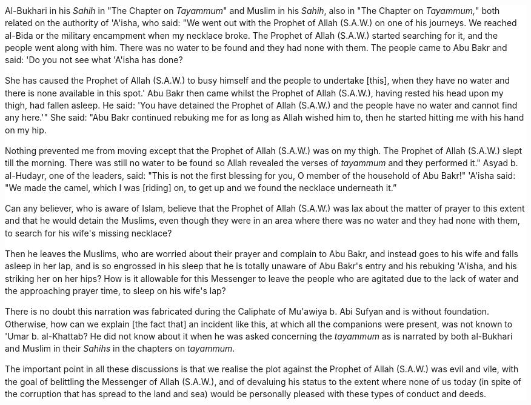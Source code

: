 Al-Bukhari in his *Sahih* in "The Chapter on *Tayammum*" and Muslim in
his *Sahih*, also in "The Chapter on *Tayammum,*" both related on the
authority of 'A'isha, who said: "We went out with the Prophet of Allah
(S.A.W.) on one of his journeys. We reached al-Bida or the military
encampment when my necklace broke. The Prophet of Allah (S.A.W.) started
searching for it, and the people went along with him. There was no water
to be found and they had none with them. The people came to Abu Bakr and
said: 'Do you not see what 'A'isha has done?

She has caused the Prophet of Allah (S.A.W.) to busy himself and the
people to undertake [this], when they have no water and there is none
available in this spot.' Abu Bakr then came whilst the Prophet of Allah
(S.A.W.), having rested his head upon my thigh, had fallen asleep. He
said: 'You have detained the Prophet of Allah (S.A.W.) and the people
have no water and cannot find any here.'" She said: "Abu Bakr continued
rebuking me for as long as Allah wished him to, then he started hitting
me with his hand on my hip.

Nothing prevented me from moving except that the Prophet of Allah
(S.A.W.) was on my thigh. The Prophet of Allah (S.A.W.) slept till the
morning. There was still no water to be found so Allah revealed the
verses of *tayammum* and they performed it." Asyad b. al-Hudayr, one of
the leaders, said: "This is not the first blessing for you, O member of
the household of Abu Bakr!" 'A'isha said: "We made the camel, which I
was [riding] on, to get up and we found the necklace underneath it.”

Can any believer, who is aware of Islam, believe that the Prophet of
Allah (S.A.W.) was lax about the matter of prayer to this extent and
that he would detain the Muslims, even though they were in an area where
there was no water and they had none with them, to search for his wife's
missing necklace?

Then he leaves the Muslims, who are worried about their prayer and
complain to Abu Bakr, and instead goes to his wife and falls asleep in
her lap, and is so engrossed in his sleep that he is totally unaware of
Abu Bakr's entry and his rebuking 'A'isha, and his striking her on her
hips? How is it allowable for this Messenger to leave the people who are
agitated due to the lack of water and the approaching prayer time, to
sleep on his wife's lap?

There is no doubt this narration was fabricated during the Caliphate of
Mu'awiya b. Abi Sufyan and is without foundation. Otherwise, how can we
explain [the fact that] an incident like this, at which all the
companions were present, was not known to 'Umar b. al-Khattab? He did
not know about it when he was asked concerning the *tayammum* as is
narrated by both al-Bukhari and Muslim in their *Sahihs* in the chapters
on *tayammum*.

The important point in all these discussions is that we realise the plot
against the Prophet of Allah (S.A.W.) was evil and vile, with the goal
of belittling the Messenger of Allah (S.A.W.), and of devaluing his
status to the extent where none of us today (in spite of the corruption
that has spread to the land and sea) would be personally pleased with
these types of conduct and deeds.

